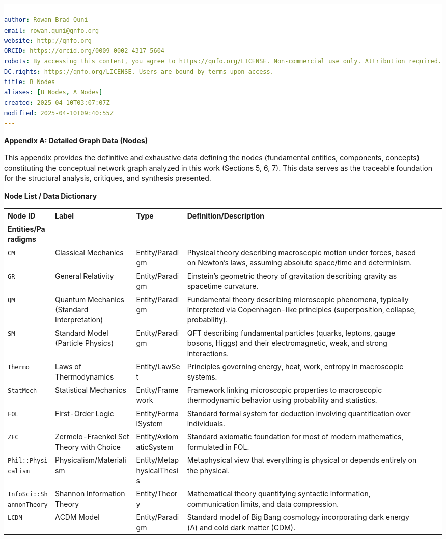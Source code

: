 ```yaml
---
author: Rowan Brad Quni
email: rowan.quni@qnfo.org
website: http://qnfo.org
ORCID: https://orcid.org/0009-0002-4317-5604
robots: By accessing this content, you agree to https://qnfo.org/LICENSE. Non-commercial use only. Attribution required.
DC.rights: https://qnfo.org/LICENSE. Users are bound by terms upon access.
title: B Nodes
aliases: [B Nodes, A Nodes]
created: 2025-04-10T03:07:07Z
modified: 2025-04-10T09:40:55Z
---
```


**Appendix A: Detailed Graph Data (Nodes)**

This appendix provides the definitive and exhaustive data defining the nodes (fundamental entities, components, concepts) constituting the conceptual network graph analyzed in this work (Sections 5, 6, 7). This data serves as the traceable foundation for the structural analysis, critiques, and synthesis presented.

**Node List / Data Dictionary**

| Node ID                             | Label                                                | Type                                             | Definition/Description                                                                                                                                    |                               |                  |      |
|:---------------------------------- |:--------------------------------------------------- |:----------------------------------------------- |:-------------------------------------------------------------------------------------------------------------------------------------------------------- | ----------------------------- | ---------------- | ---- |
| **Entities/Paradigms**              |                                                      |                                                  |                                                                                                                                                           |                               |                  |      |
| `CM`                                | Classical Mechanics                                  | Entity/Paradigm                                  | Physical theory describing macroscopic motion under forces, based on Newton’s laws, assuming absolute space/time and determinism.                         |                               |                  |      |
| `GR`                                | General Relativity                                   | Entity/Paradigm                                  | Einstein’s geometric theory of gravitation describing gravity as spacetime curvature.                                                                     |                               |                  |      |
| `QM`                                | Quantum Mechanics (Standard Interpretation)          | Entity/Paradigm                                  | Fundamental theory describing microscopic phenomena, typically interpreted via Copenhagen-like principles (superposition, collapse, probability).         |                               |                  |      |
| `SM`                                | Standard Model (Particle Physics)                    | Entity/Paradigm                                  | QFT describing fundamental particles (quarks, leptons, gauge bosons, Higgs) and their electromagnetic, weak, and strong interactions.                     |                               |                  |      |
| `Thermo`                            | Laws of Thermodynamics                               | Entity/LawSet                                    | Principles governing energy, heat, work, entropy in macroscopic systems.                                                                                  |                               |                  |      |
| `StatMech`                          | Statistical Mechanics                                | Entity/Framework                                 | Framework linking microscopic properties to macroscopic thermodynamic behavior using probability and statistics.                                          |                               |                  |      |
| `FOL`                               | First-Order Logic                                    | Entity/FormalSystem                              | Standard formal system for deduction involving quantification over individuals.                                                                           |                               |                  |      |
| `ZFC`                               | Zermelo-Fraenkel Set Theory with Choice              | Entity/AxiomaticSystem                           | Standard axiomatic foundation for most of modern mathematics, formulated in FOL.                                                                          |                               |                  |      |
| `Phil::Physicalism`                 | Physicalism/Materialism                              | Entity/MetaphysicalThesis                        | Metaphysical view that everything is physical or depends entirely on the physical.                                                                        |                               |                  |      |
| `InfoSci::ShannonTheory`            | Shannon Information Theory                           | Entity/Theory                                    | Mathematical theory quantifying syntactic information, communication limits, and data compression.                                                        |                               |                  |      |
| `LCDM`                              | ΛCDM Model                                           | Entity/Paradigm                                  | Standard model of Big Bang cosmology incorporating dark energy (Λ) and cold dark matter (CDM).                                                            |                               |                  |      |